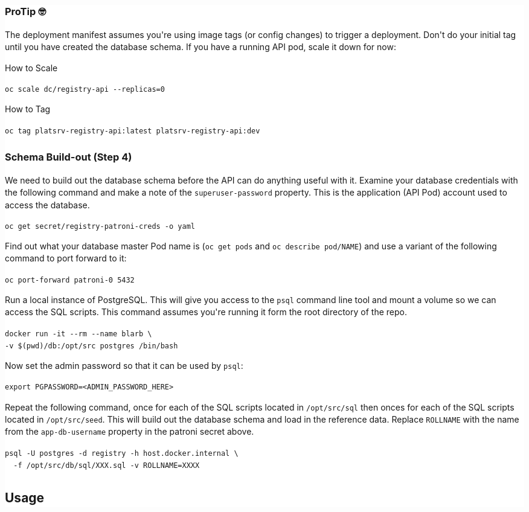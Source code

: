 
### ProTip 🤓
  
The deployment manifest assumes you're using image tags (or config changes) to trigger a deployment. Don't do your initial tag until you have created the database schema. If you have a running API pod, scale it down for now:

How to Scale
```console
oc scale dc/registry-api --replicas=0
```

How to Tag
```console
oc tag platsrv-registry-api:latest platsrv-registry-api:dev
```

### Schema Build-out (Step 4)

We need to build out the database schema before the API can do anything useful with it. Examine your database credentials with the following command and make a note of the `superuser-password` property. This is the application (API Pod) account used to access the database.

```console
oc get secret/registry-patroni-creds -o yaml
```

Find out what your database master Pod name is (`oc get pods` and `oc describe pod/NAME`) and use a variant of the following command to port forward to it:

```console
oc port-forward patroni-0 5432
```

Run a local instance of PostgreSQL. This will give you access to the `psql` command line tool and mount a volume so we can access the SQL scripts. This command assumes you're running it form the root directory of the repo.

```console
docker run -it --rm --name blarb \
-v $(pwd)/db:/opt/src postgres /bin/bash
```

Now set the admin password so that it can be used by `psql`:

```console
export PGPASSWORD=<ADMIN_PASSWORD_HERE>
```

Repeat the following command, once for each of the SQL scripts located in `/opt/src/sql` then onces for each of the SQL scripts located in `/opt/src/seed`. This will build out the database schema and load in the reference data. Replace `ROLLNAME` with the name from the `app-db-username` property in the patroni secret above.

```console
psql -U postgres -d registry -h host.docker.internal \
  -f /opt/src/db/sql/XXX.sql -v ROLLNAME=XXXX
```

## Usage

